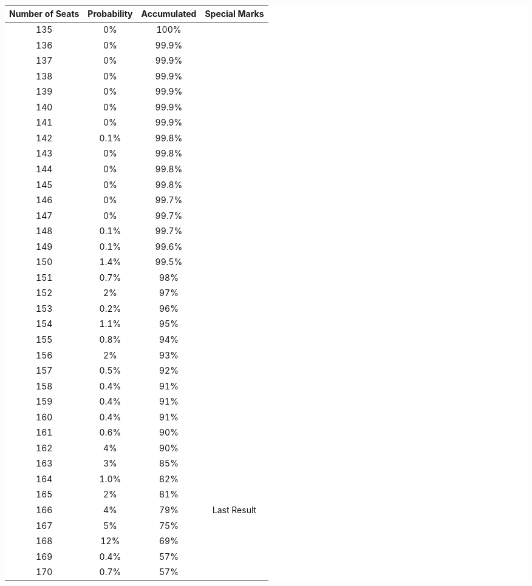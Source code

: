 | Number of Seats | Probability | Accumulated | Special Marks |
|:---------------:|:-----------:|:-----------:|:-------------:|
| 135 | 0% | 100% |  |
| 136 | 0% | 99.9% |  |
| 137 | 0% | 99.9% |  |
| 138 | 0% | 99.9% |  |
| 139 | 0% | 99.9% |  |
| 140 | 0% | 99.9% |  |
| 141 | 0% | 99.9% |  |
| 142 | 0.1% | 99.8% |  |
| 143 | 0% | 99.8% |  |
| 144 | 0% | 99.8% |  |
| 145 | 0% | 99.8% |  |
| 146 | 0% | 99.7% |  |
| 147 | 0% | 99.7% |  |
| 148 | 0.1% | 99.7% |  |
| 149 | 0.1% | 99.6% |  |
| 150 | 1.4% | 99.5% |  |
| 151 | 0.7% | 98% |  |
| 152 | 2% | 97% |  |
| 153 | 0.2% | 96% |  |
| 154 | 1.1% | 95% |  |
| 155 | 0.8% | 94% |  |
| 156 | 2% | 93% |  |
| 157 | 0.5% | 92% |  |
| 158 | 0.4% | 91% |  |
| 159 | 0.4% | 91% |  |
| 160 | 0.4% | 91% |  |
| 161 | 0.6% | 90% |  |
| 162 | 4% | 90% |  |
| 163 | 3% | 85% |  |
| 164 | 1.0% | 82% |  |
| 165 | 2% | 81% |  |
| 166 | 4% | 79% | Last Result |
| 167 | 5% | 75% |  |
| 168 | 12% | 69% |  |
| 169 | 0.4% | 57% |  |
| 170 | 0.7% | 57% |  |